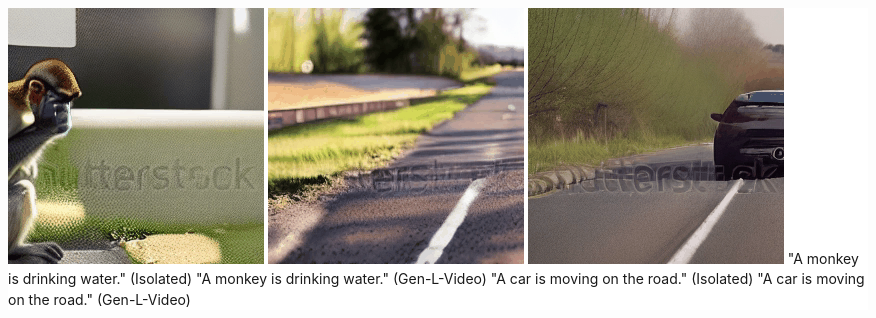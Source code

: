   <td><img src="./statics/gifs/monkey-drinking.gif"></td>
  <td><img src="./statics/gifs/car-moving-iso.gif"></td>   
    <td><img src="./statics/gifs/car-moving.gif"></td>   
</tr>
<tr>
  <td width=25% style="text-align:center;">"A monkey is drinking water." (Isolated)</td>
  <td width=25% style="text-align:center;">"A monkey is drinking water." (Gen-L-Video)</td>
  <td width=25% style="text-align:center;">"A car is moving on the road." (Isolated)</td>
    <td width=25% style="text-align:center;">"A car is moving on the road." (Gen-L-Video)</td>
</tr>
</table>
